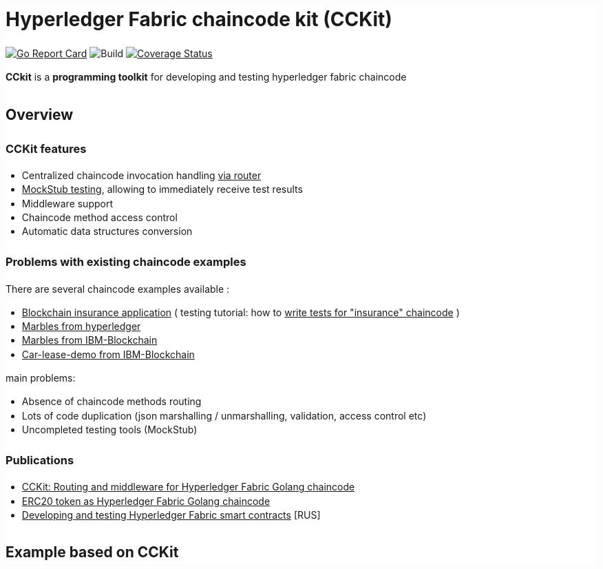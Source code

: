 # Hyperledger Fabric chaincode kit (CCKit)

[![Go Report Card](https://goreportcard.com/badge/github.com/optherium/cckit)](https://goreportcard.com/report/github.com/optherium/cckit)
![Build](https://api.travis-ci.org/s7techlab/cckit.svg?branch=master)
[![Coverage Status](https://coveralls.io/repos/github/s7techlab/cckit/badge.svg?branch=master)](https://coveralls.io/github/s7techlab/cckit?branch=master)

**CCkit** is a **programming toolkit** for developing and testing hyperledger fabric chaincode

## Overview

### CCKit features 

* Centralized chaincode invocation handling [via router](router)
* [MockStub testing](testing), allowing to immediately receive test results
* Middleware support
* Chaincode method access control
* Automatic data structures conversion


### Problems with existing chaincode examples

There are several chaincode examples available : 

* [Blockchain insurance application](https://github.com/IBM/build-blockchain-insurance-app) ( testing tutorial:  how to [write tests for "insurance" chaincode](examples/insurance) )
* [Marbles from hyperledger](https://github.com/hyperledger/fabric/blob/release-1.1/examples/chaincode/go/marbles02/marbles_chaincode.go)
* [Marbles from IBM-Blockchain](https://github.com/IBM-Blockchain/marbles/blob/master/chaincode/src/marbles/marbles.go)
* [Car-lease-demo from IBM-Blockchain](https://github.com/IBM-Blockchain-Archive/car-lease-demo/blob/master/Chaincode/src/vehicle_code/vehicles.go)


main problems: 

* Absence of chaincode methods routing
* Lots of code duplication (json marshalling / unmarshalling, validation, access control etc)
* Uncompleted testing tools (MockStub)



### Publications

* [CCKit: Routing and middleware for Hyperledger Fabric Golang chaincode](https://medium.com/@viktornosov/routing-and-middleware-for-developing-hyperledger-fabric-chaincode-written-in-go-90913951bf08)
* [ERC20 token as Hyperledger Fabric Golang chaincode](https://medium.com/@viktornosov/erc20-token-as-hyperledger-fabric-golang-chaincode-d09dfd16a339)
* [Developing and testing Hyperledger Fabric smart contracts](https://habr.com/post/426705/) [RUS]

## Example based on CCKit

